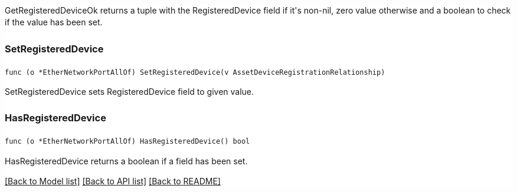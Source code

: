 GetRegisteredDeviceOk returns a tuple with the RegisteredDevice field if it's non-nil, zero value otherwise
and a boolean to check if the value has been set.

### SetRegisteredDevice

`func (o *EtherNetworkPortAllOf) SetRegisteredDevice(v AssetDeviceRegistrationRelationship)`

SetRegisteredDevice sets RegisteredDevice field to given value.

### HasRegisteredDevice

`func (o *EtherNetworkPortAllOf) HasRegisteredDevice() bool`

HasRegisteredDevice returns a boolean if a field has been set.


[[Back to Model list]](../README.md#documentation-for-models) [[Back to API list]](../README.md#documentation-for-api-endpoints) [[Back to README]](../README.md)


